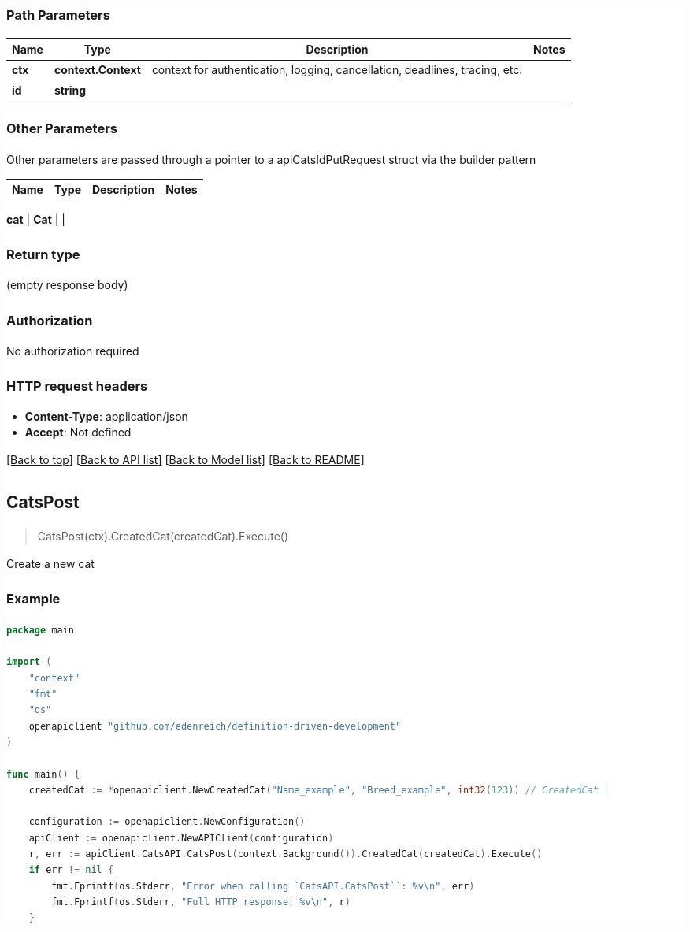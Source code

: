 ### Path Parameters


Name | Type | Description  | Notes
------------- | ------------- | ------------- | -------------
**ctx** | **context.Context** | context for authentication, logging, cancellation, deadlines, tracing, etc.
**id** | **string** |  | 

### Other Parameters

Other parameters are passed through a pointer to a apiCatsIdPutRequest struct via the builder pattern


Name | Type | Description  | Notes
------------- | ------------- | ------------- | -------------

 **cat** | [**Cat**](Cat.md) |  | 

### Return type

 (empty response body)

### Authorization

No authorization required

### HTTP request headers

- **Content-Type**: application/json
- **Accept**: Not defined

[[Back to top]](#) [[Back to API list]](../README.md#documentation-for-api-endpoints)
[[Back to Model list]](../README.md#documentation-for-models)
[[Back to README]](../README.md)


## CatsPost

> CatsPost(ctx).CreatedCat(createdCat).Execute()

Create a new cat

### Example

```go
package main

import (
	"context"
	"fmt"
	"os"
	openapiclient "github.com/edenreich/definition-driven-development"
)

func main() {
	createdCat := *openapiclient.NewCreatedCat("Name_example", "Breed_example", int32(123)) // CreatedCat | 

	configuration := openapiclient.NewConfiguration()
	apiClient := openapiclient.NewAPIClient(configuration)
	r, err := apiClient.CatsAPI.CatsPost(context.Background()).CreatedCat(createdCat).Execute()
	if err != nil {
		fmt.Fprintf(os.Stderr, "Error when calling `CatsAPI.CatsPost``: %v\n", err)
		fmt.Fprintf(os.Stderr, "Full HTTP response: %v\n", r)
	}
```